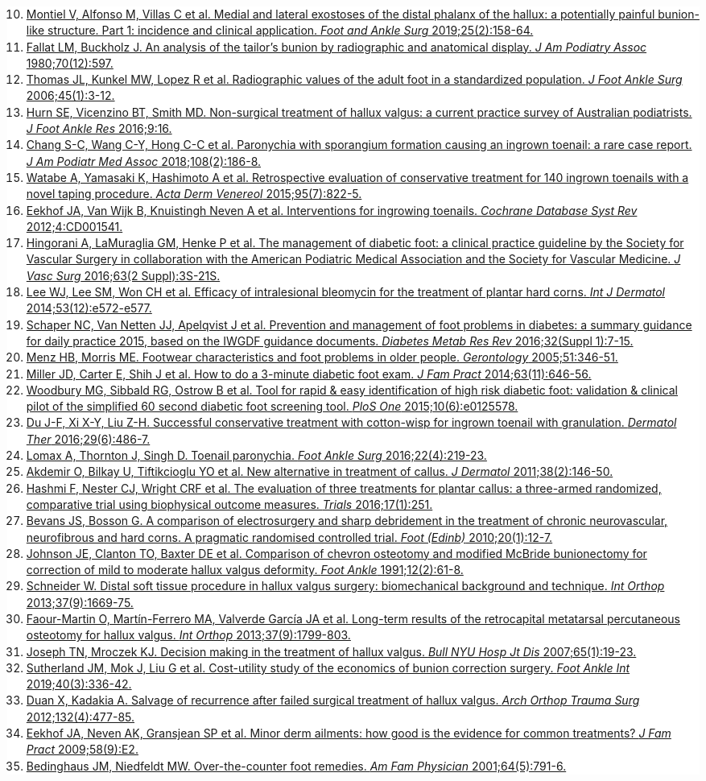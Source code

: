 10. [Montiel V, Alfonso M, Villas C et al. Medial and lateral exostoses of the distal phalanx of the hallux: a potentially painful bunion-like structure. Part 1: incidence and clinical application. *Foot and Ankle Surg* 2019;25(2):158-64.](http://www.ncbi.nlm.nih.gov/pubmed/29409186)
11. [Fallat LM, Buckholz J. An analysis of the tailor’s bunion by radiographic and anatomical display. *J Am Podiatry Assoc* 1980;70(12):597.](http://www.ncbi.nlm.nih.gov/pubmed/7229255)
12. [Thomas JL, Kunkel MW, Lopez R et al. Radiographic values of the adult foot in a standardized population. *J Foot Ankle Surg* 2006;45(1):3-12.](http://www.ncbi.nlm.nih.gov/pubmed/16399552)
13. [Hurn SE, Vicenzino BT, Smith MD. Non-surgical treatment of hallux valgus: a current practice survey of Australian podiatrists. *J Foot Ankle Res* 2016;9:16.](http://www.ncbi.nlm.nih.gov/pubmed/27148407)
14. [Chang S-C, Wang C-Y, Hong C-C et al. Paronychia with sporangium formation causing an ingrown toenail: a rare case report. *J Am Podiatr Med Assoc* 2018;108(2):186-8.](http://www.ncbi.nlm.nih.gov/pubmed/29116824)
15. [Watabe A, Yamasaki K, Hashimoto A et al. Retrospective evaluation of conservative treatment for 140 ingrown toenails with a novel taping procedure. *Acta Derm Venereol* 2015;95(7):822-5.](http://www.ncbi.nlm.nih.gov/pubmed/25669233)
16. [Eekhof JA, Van Wijk B, Knuistingh Neven A et al. Interventions for ingrowing toenails. *Cochrane Database Syst Rev* 2012;4:CD001541.](http://www.ncbi.nlm.nih.gov/pubmed/22513901)
17. [Hingorani A, LaMuraglia GM, Henke P et al. The management of diabetic foot: a clinical practice guideline by the Society for Vascular Surgery in collaboration with the American Podiatric Medical Association and the Society for Vascular Medicine. *J Vasc Surg* 2016;63(2 Suppl):3S-21S.](http://www.ncbi.nlm.nih.gov/pubmed/26804367)
18. [Lee WJ, Lee SM, Won CH et al. Efficacy of intralesional bleomycin for the treatment of plantar hard corns. *Int J Dermatol* 2014;53(12):e572-e577.](http://www.ncbi.nlm.nih.gov/pubmed/25427070)
19. [Schaper NC, Van Netten JJ, Apelqvist J et al. Prevention and management of foot problems in diabetes: a summary guidance for daily practice 2015, based on the IWGDF guidance documents. *Diabetes Metab Res Rev* 2016;32(Suppl 1):7-15.](http://www.ncbi.nlm.nih.gov/pubmed/26335366)
20. [Menz HB, Morris ME. Footwear characteristics and foot problems in older people. *Gerontology* 2005;51:346-51.](http://www.ncbi.nlm.nih.gov/pubmed/16110238)
21. [Miller JD, Carter E, Shih J et al. How to do a 3-minute diabetic foot exam. *J Fam Pract* 2014;63(11):646-56.](http://www.ncbi.nlm.nih.gov/pubmed/25362495)
22. [Woodbury MG, Sibbald RG, Ostrow B et al. Tool for rapid & easy identification of high risk diabetic foot: validation & clinical pilot of the simplified 60 second diabetic foot screening tool. *PloS One* 2015;10(6):e0125578.](http://www.ncbi.nlm.nih.gov/pubmed/26121258)
23. [Du J-F, Xi X-Y, Liu Z-H. Successful conservative treatment with cotton-wisp for ingrown toenail with granulation. *Dermatol Ther* 2016;29(6):486-7.](http://www.ncbi.nlm.nih.gov/pubmed/27543365)
24. [Lomax A, Thornton J, Singh D. Toenail paronychia. *Foot Ankle Surg* 2016;22(4):219-23.](http://www.ncbi.nlm.nih.gov/pubmed/27810017)
25. [Akdemir O, Bilkay U, Tiftikcioglu YO et al. New alternative in treatment of callus. *J Dermatol* 2011;38(2):146-50.](http://www.ncbi.nlm.nih.gov/pubmed/21182541)
26. [Hashmi F, Nester CJ, Wright CRF et al. The evaluation of three treatments for plantar callus: a three-armed randomized, comparative trial using biophysical outcome measures. *Trials* 2016;17(1):251.](http://www.ncbi.nlm.nih.gov/pubmed/27189190)
27. [Bevans JS, Bosson G. A comparison of electrosurgery and sharp debridement in the treatment of chronic neurovascular, neurofibrous and hard corns. A pragmatic randomised controlled trial. *Foot (Edinb)* 2010;20(1):12-7.](http://www.ncbi.nlm.nih.gov/pubmed/20434674)
28. [Johnson JE, Clanton TO, Baxter DE et al. Comparison of chevron osteotomy and modified McBride bunionectomy for correction of mild to moderate hallux valgus deformity. *Foot Ankle* 1991;12(2):61-8.](http://www.ncbi.nlm.nih.gov/pubmed/1773996)
29. [Schneider W. Distal soft tissue procedure in hallux valgus surgery: biomechanical background and technique. *Int Orthop* 2013;37(9):1669-75.](http://www.ncbi.nlm.nih.gov/pubmed/23820756)
30. [Faour-Martin O, Martín-Ferrero MA, Valverde García JA et al. Long-term results of the retrocapital metatarsal percutaneous osteotomy for hallux valgus. *Int Orthop* 2013;37(9):1799-803.](http://www.ncbi.nlm.nih.gov/pubmed/23722318)
31. [Joseph TN, Mroczek KJ. Decision making in the treatment of hallux valgus. *Bull NYU Hosp Jt Dis* 2007;65(1):19-23.](http://www.ncbi.nlm.nih.gov/pubmed/17539757)
32. [Sutherland JM, Mok J, Liu G et al. Cost-utility study of the economics of bunion correction surgery. *Foot Ankle Int* 2019;40(3):336-42.](http://www.ncbi.nlm.nih.gov/pubmed/30557044)
33. [Duan X, Kadakia A. Salvage of recurrence after failed surgical treatment of hallux valgus. *Arch Orthop Trauma Surg* 2012;132(4):477-85.](http://www.ncbi.nlm.nih.gov/pubmed/22205157)
34. [Eekhof JA, Neven AK, Gransjean SP et al. Minor derm ailments: how good is the evidence for common treatments? *J Fam Pract* 2009;58(9):E2.](http://www.ncbi.nlm.nih.gov/pubmed/19744410)
35. [Bedinghaus JM, Niedfeldt MW. Over-the-counter foot remedies. *Am Fam Physician* 2001;64(5):791-6.](http://www.ncbi.nlm.nih.gov/pubmed/11563570)